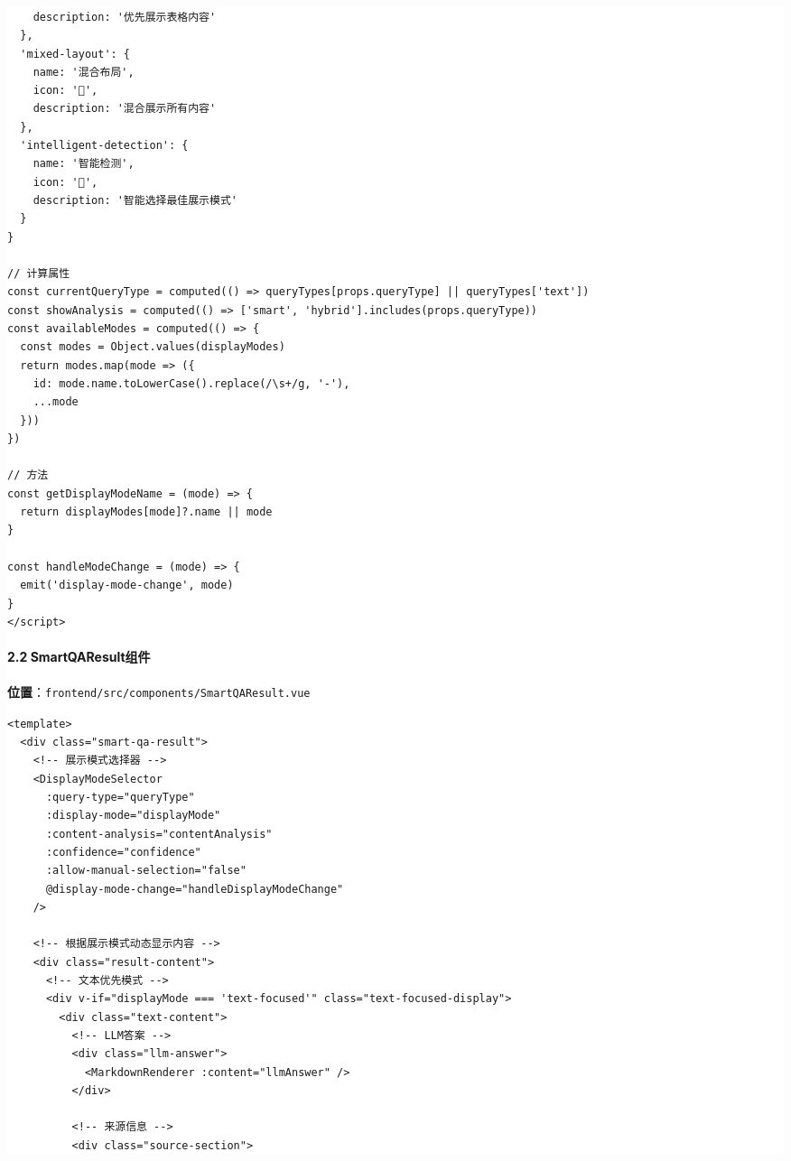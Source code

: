 ```vue
    description: '优先展示表格内容'
  },
  'mixed-layout': {
    name: '混合布局',
    icon: '🔀',
    description: '混合展示所有内容'
  },
  'intelligent-detection': {
    name: '智能检测',
    icon: '🤖',
    description: '智能选择最佳展示模式'
  }
}

// 计算属性
const currentQueryType = computed(() => queryTypes[props.queryType] || queryTypes['text'])
const showAnalysis = computed(() => ['smart', 'hybrid'].includes(props.queryType))
const availableModes = computed(() => {
  const modes = Object.values(displayModes)
  return modes.map(mode => ({
    id: mode.name.toLowerCase().replace(/\s+/g, '-'),
    ...mode
  }))
})

// 方法
const getDisplayModeName = (mode) => {
  return displayModes[mode]?.name || mode
}

const handleModeChange = (mode) => {
  emit('display-mode-change', mode)
}
</script>
```

#### 2.2 SmartQAResult组件
**位置**：`frontend/src/components/SmartQAResult.vue`

```vue
<template>
  <div class="smart-qa-result">
    <!-- 展示模式选择器 -->
    <DisplayModeSelector
      :query-type="queryType"
      :display-mode="displayMode"
      :content-analysis="contentAnalysis"
      :confidence="confidence"
      :allow-manual-selection="false"
      @display-mode-change="handleDisplayModeChange"
    />
    
    <!-- 根据展示模式动态显示内容 -->
    <div class="result-content">
      <!-- 文本优先模式 -->
      <div v-if="displayMode === 'text-focused'" class="text-focused-display">
        <div class="text-content">
          <!-- LLM答案 -->
          <div class="llm-answer">
            <MarkdownRenderer :content="llmAnswer" />
          </div>
          
          <!-- 来源信息 -->
          <div class="source-section">
```